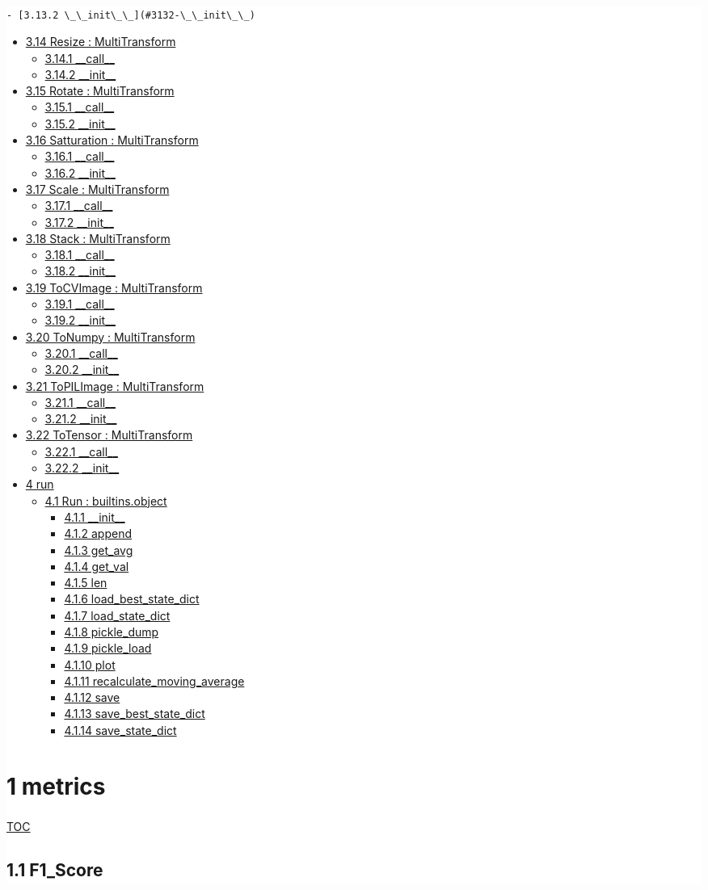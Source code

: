     - [3.13.2 \_\_init\_\_](#3132-\_\_init\_\_)
  - [3.14 Resize : MultiTransform](#314-resize--multitransform)
    - [3.14.1 \_\_call\_\_](#3141-\_\_call\_\_)
    - [3.14.2 \_\_init\_\_](#3142-\_\_init\_\_)
  - [3.15 Rotate : MultiTransform](#315-rotate--multitransform)
    - [3.15.1 \_\_call\_\_](#3151-\_\_call\_\_)
    - [3.15.2 \_\_init\_\_](#3152-\_\_init\_\_)
  - [3.16 Satturation : MultiTransform](#316-satturation--multitransform)
    - [3.16.1 \_\_call\_\_](#3161-\_\_call\_\_)
    - [3.16.2 \_\_init\_\_](#3162-\_\_init\_\_)
  - [3.17 Scale : MultiTransform](#317-scale--multitransform)
    - [3.17.1 \_\_call\_\_](#3171-\_\_call\_\_)
    - [3.17.2 \_\_init\_\_](#3172-\_\_init\_\_)
  - [3.18 Stack : MultiTransform](#318-stack--multitransform)
    - [3.18.1 \_\_call\_\_](#3181-\_\_call\_\_)
    - [3.18.2 \_\_init\_\_](#3182-\_\_init\_\_)
  - [3.19 ToCVImage : MultiTransform](#319-tocvimage--multitransform)
    - [3.19.1 \_\_call\_\_](#3191-\_\_call\_\_)
    - [3.19.2 \_\_init\_\_](#3192-\_\_init\_\_)
  - [3.20 ToNumpy : MultiTransform](#320-tonumpy--multitransform)
    - [3.20.1 \_\_call\_\_](#3201-\_\_call\_\_)
    - [3.20.2 \_\_init\_\_](#3202-\_\_init\_\_)
  - [3.21 ToPILImage : MultiTransform](#321-topilimage--multitransform)
    - [3.21.1 \_\_call\_\_](#3211-\_\_call\_\_)
    - [3.21.2 \_\_init\_\_](#3212-\_\_init\_\_)
  - [3.22 ToTensor : MultiTransform](#322-totensor--multitransform)
    - [3.22.1 \_\_call\_\_](#3221-\_\_call\_\_)
    - [3.22.2 \_\_init\_\_](#3222-\_\_init\_\_)
- [4 run](#4-run)
  - [4.1 Run : builtins.object](#41-run--builtinsobject)
    - [4.1.1 \_\_init\_\_](#411-\_\_init\_\_)
    - [4.1.2 append](#412-append)
    - [4.1.3 get\_avg](#413-get\_avg)
    - [4.1.4 get\_val](#414-get\_val)
    - [4.1.5 len](#415-len)
    - [4.1.6 load\_best\_state\_dict](#416-load\_best\_state\_dict)
    - [4.1.7 load\_state\_dict](#417-load\_state\_dict)
    - [4.1.8 pickle\_dump](#418-pickle\_dump)
    - [4.1.9 pickle\_load](#419-pickle\_load)
    - [4.1.10 plot](#4110-plot)
    - [4.1.11 recalculate\_moving\_average](#4111-recalculate\_moving\_average)
    - [4.1.12 save](#4112-save)
    - [4.1.13 save\_best\_state\_dict](#4113-save\_best\_state\_dict)
    - [4.1.14 save\_state\_dict](#4114-save\_state\_dict)


# 1 metrics

[TOC](#table-of-contents)

## 1.1 F1\_Score
